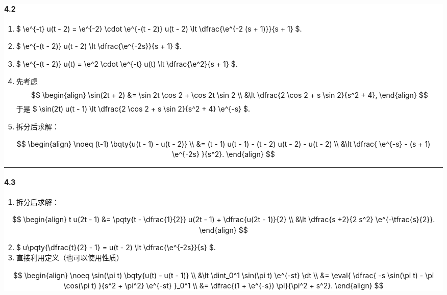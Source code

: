 
#### 4.2

1. $ \e^{-t} u(t - 2) = \e^{-2} \cdot \e^{-(t - 2)} u(t - 2) \lt \dfrac{\e^{-2 (s + 1)}}{s + 1} $.

2. $ \e^{-(t - 2)} u(t - 2) \lt \dfrac{\e^{-2s}}{s + 1} $.

3. $ \e^{-(t - 2)} u(t) = \e^2 \cdot \e^{-t} u(t) \lt \dfrac{\e^2}{s + 1} $.

4. 先考虑
   $$
   \begin{align}
   \sin(2t + 2) &= \sin 2t \cos 2 + \cos 2t \sin 2
   \\
   &\lt \dfrac{2 \cos 2 + s \sin 2}{s^2 + 4},
   \end{align}
   $$
   于是 $ \sin(2t) u(t - 1) \lt \dfrac{2 \cos 2 + s \sin 2}{s^2 + 4} \e^{-s} $.

5. 拆分后求解：

$$
\begin{align}
\noeq (t-1) \bqty{u(t - 1) - u(t - 2)}
\\
&= (t - 1) u(t - 1) - (t - 2) u(t - 2) - u(t - 2)
\\
&\lt \dfrac{
	\e^{-s} - (s + 1) \e^{-2s}
}{s^2}.
\end{align}
$$

---

#### 4.3

1. 拆分后求解：

$$
\begin{align}
t u(2t - 1) &= \pqty{t - \dfrac{1}{2}} u(2t - 1) + \dfrac{u(2t - 1)}{2}
\\
&\lt \dfrac{s +2}{2 s^2} \e^{-\tfrac{s}{2}}.
\end{align}
$$

2. $ u\pqty{\dfrac{t}{2} - 1} = u(t - 2) \lt \dfrac{\e^{-2s}}{s} $.
3. 直接利用定义（也可以使用性质）

$$
\begin{align}
\noeq \sin(\pi t) \bqty{u(t) - u(t - 1)}
\\
&\lt \dint_0^1 \sin(\pi t) \e^{-st} \dt
\\
&= \eval{
	\dfrac{
		-s \sin(\pi t) - \pi \cos(\pi t)
	}{s^2 + \pi^2} \e^{-st}
}_0^1 \\
&= \dfrac{(1 + \e^{-s}) \pi}{\pi^2 + s^2}.
\end{align}
$$
